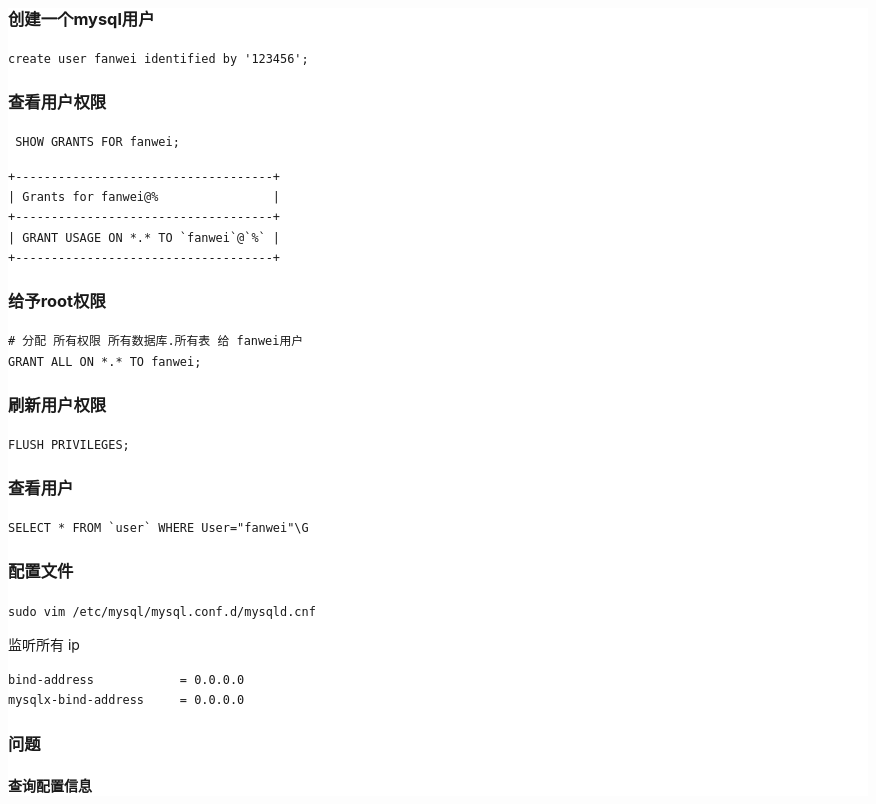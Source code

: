 
### 创建一个mysql用户

```shell
create user fanwei identified by '123456';
```

### 查看用户权限

```shell
 SHOW GRANTS FOR fanwei;
```

```console
+------------------------------------+
| Grants for fanwei@%                |
+------------------------------------+
| GRANT USAGE ON *.* TO `fanwei`@`%` |
+------------------------------------+
```

### 给予root权限

```
# 分配 所有权限 所有数据库.所有表 给 fanwei用户
GRANT ALL ON *.* TO fanwei;
```

### 刷新用户权限

```shell
FLUSH PRIVILEGES;
```

### 查看用户

```shell
SELECT * FROM `user` WHERE User="fanwei"\G
```

### 配置文件

```shell
sudo vim /etc/mysql/mysql.conf.d/mysqld.cnf
```

监听所有 ip

```
bind-address            = 0.0.0.0
mysqlx-bind-address     = 0.0.0.0
```

### 问题

#### 查询配置信息
